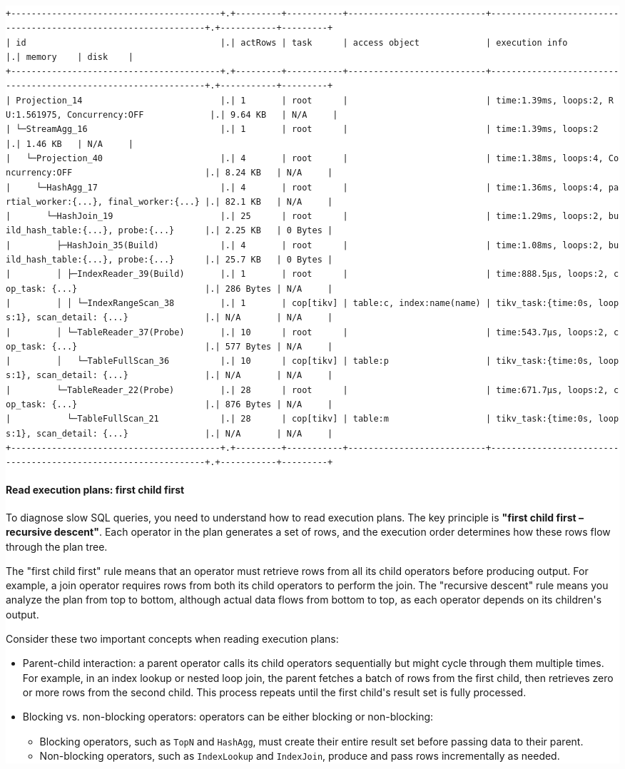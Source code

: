 ```
+-----------------------------------------+.+---------+-----------+---------------------------+----------------------------------------------------------------+.+-----------+---------+
| id                                      |.| actRows | task      | access object             | execution info                                                 |.| memory    | disk    |
+-----------------------------------------+.+---------+-----------+---------------------------+----------------------------------------------------------------+.+-----------+---------+
| Projection_14                           |.| 1       | root      |                           | time:1.39ms, loops:2, RU:1.561975, Concurrency:OFF             |.| 9.64 KB   | N/A     |
| └─StreamAgg_16                          |.| 1       | root      |                           | time:1.39ms, loops:2                                           |.| 1.46 KB   | N/A     |
|   └─Projection_40                       |.| 4       | root      |                           | time:1.38ms, loops:4, Concurrency:OFF                          |.| 8.24 KB   | N/A     |
|     └─HashAgg_17                        |.| 4       | root      |                           | time:1.36ms, loops:4, partial_worker:{...}, final_worker:{...} |.| 82.1 KB   | N/A     |
|       └─HashJoin_19                     |.| 25      | root      |                           | time:1.29ms, loops:2, build_hash_table:{...}, probe:{...}      |.| 2.25 KB   | 0 Bytes |
|         ├─HashJoin_35(Build)            |.| 4       | root      |                           | time:1.08ms, loops:2, build_hash_table:{...}, probe:{...}      |.| 25.7 KB   | 0 Bytes |
|         │ ├─IndexReader_39(Build)       |.| 1       | root      |                           | time:888.5µs, loops:2, cop_task: {...}                         |.| 286 Bytes | N/A     |
|         │ │ └─IndexRangeScan_38         |.| 1       | cop[tikv] | table:c, index:name(name) | tikv_task:{time:0s, loops:1}, scan_detail: {...}               |.| N/A       | N/A     |
|         │ └─TableReader_37(Probe)       |.| 10      | root      |                           | time:543.7µs, loops:2, cop_task: {...}                         |.| 577 Bytes | N/A     |
|         │   └─TableFullScan_36          |.| 10      | cop[tikv] | table:p                   | tikv_task:{time:0s, loops:1}, scan_detail: {...}               |.| N/A       | N/A     |
|         └─TableReader_22(Probe)         |.| 28      | root      |                           | time:671.7µs, loops:2, cop_task: {...}                         |.| 876 Bytes | N/A     |
|           └─TableFullScan_21            |.| 28      | cop[tikv] | table:m                   | tikv_task:{time:0s, loops:1}, scan_detail: {...}               |.| N/A       | N/A     |
+-----------------------------------------+.+---------+-----------+---------------------------+----------------------------------------------------------------+.+-----------+---------+
```

#### Read execution plans: first child first

To diagnose slow SQL queries, you need to understand how to read execution plans. The key principle is **"first child first – recursive descent"**. Each operator in the plan generates a set of rows, and the execution order determines how these rows flow through the plan tree.

The "first child first" rule means that an operator must retrieve rows from all its child operators before producing output. For example, a join operator requires rows from both its child operators to perform the join. The "recursive descent" rule means you analyze the plan from top to bottom, although actual data flows from bottom to top, as each operator depends on its children's output.

Consider these two important concepts when reading execution plans:

- Parent-child interaction: a parent operator calls its child operators sequentially but might cycle through them multiple times. For example, in an index lookup or nested loop join, the parent fetches a batch of rows from the first child, then retrieves zero or more rows from the second child. This process repeats until the first child's result set is fully processed.

- Blocking vs. non-blocking operators: operators can be either blocking or non-blocking:
    - Blocking operators, such as `TopN` and `HashAgg`, must create their entire result set before passing data to their parent.
    - Non-blocking operators, such as `IndexLookup` and `IndexJoin`, produce and pass rows incrementally as needed.
